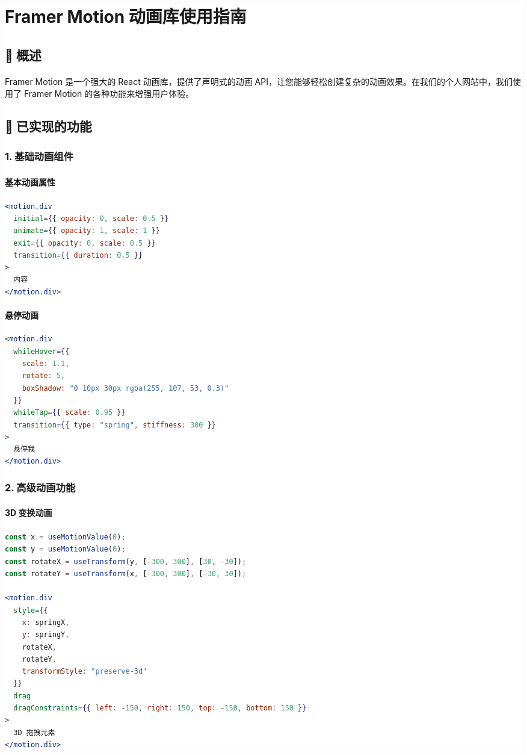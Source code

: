 # Framer Motion 动画库使用指南

## 🎯 概述

Framer Motion 是一个强大的 React 动画库，提供了声明式的动画 API，让您能够轻松创建复杂的动画效果。在我们的个人网站中，我们使用了 Framer Motion 的各种功能来增强用户体验。

## 🚀 已实现的功能

### 1. 基础动画组件

#### 基本动画属性
```jsx
<motion.div
  initial={{ opacity: 0, scale: 0.5 }}
  animate={{ opacity: 1, scale: 1 }}
  exit={{ opacity: 0, scale: 0.5 }}
  transition={{ duration: 0.5 }}
>
  内容
</motion.div>
```

#### 悬停动画
```jsx
<motion.div
  whileHover={{ 
    scale: 1.1, 
    rotate: 5,
    boxShadow: "0 10px 30px rgba(255, 107, 53, 0.3)"
  }}
  whileTap={{ scale: 0.95 }}
  transition={{ type: "spring", stiffness: 300 }}
>
  悬停我
</motion.div>
```

### 2. 高级动画功能

#### 3D 变换动画
```jsx
const x = useMotionValue(0);
const y = useMotionValue(0);
const rotateX = useTransform(y, [-300, 300], [30, -30]);
const rotateY = useTransform(x, [-300, 300], [-30, 30]);

<motion.div
  style={{
    x: springX,
    y: springY,
    rotateX,
    rotateY,
    transformStyle: "preserve-3d"
  }}
  drag
  dragConstraints={{ left: -150, right: 150, top: -150, bottom: 150 }}
>
  3D 拖拽元素
</motion.div>
```
